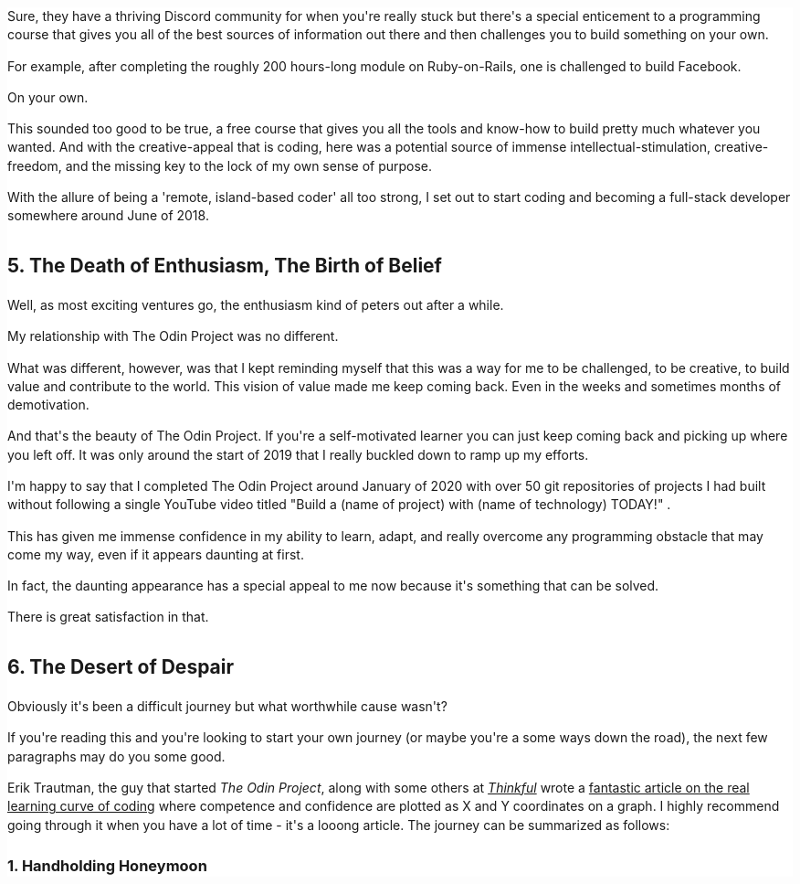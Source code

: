 Sure, they have a thriving Discord community for when you're really stuck but there's a special enticement to a programming course that gives you all of the best sources of information out there and then challenges you to build something on your own. 

For example, after completing the roughly 200 hours-long module on Ruby-on-Rails, one is challenged to build Facebook. 

On your own. 

This sounded too good to be true, a free course that gives you all the tools and know-how to build pretty much whatever you wanted. And with the creative-appeal that is coding, here was a potential source of immense intellectual-stimulation, creative-freedom, and the missing key to the lock of my own sense of purpose.

With the allure of being a 'remote, island-based coder' all too strong, I set out to start coding and becoming a full-stack developer somewhere around June of 2018. 

<h2 id="the-death-of-enthusiasm-the-birth-of-belief">5. The Death of Enthusiasm, The Birth of Belief</h2>


Well, as most exciting ventures go, the enthusiasm kind of peters out after a while. 

My relationship with The Odin Project was no different. 

What was different, however, was that I kept reminding myself that this was a way for me to be challenged, to be creative, to build value and contribute to the world. This vision of value made me keep coming back. Even in the weeks and sometimes months of demotivation. 

And that's the beauty of The Odin Project. If you're a self-motivated learner you can just keep coming back and picking up where you left off. It was only around the start of 2019 that I really buckled down to ramp up my efforts. 

I'm happy to say that I completed The Odin Project around January of 2020 with over 50 git repositories of projects I had built without following a single YouTube video titled  "Build a (name of project) with (name of technology) TODAY!" . 

This has given me immense confidence in my ability to learn, adapt, and really overcome any programming obstacle that may come my way, even if it appears daunting at first. 

In fact, the daunting appearance has a special appeal to me now because it's something that can be solved. 

There is great satisfaction in that.

<h2 id="the-desert-of-despair">6. The Desert of Despair</h2>

Obviously it's been a difficult journey but what worthwhile cause wasn't? 

If you're reading this and you're looking to start your own journey (or maybe you're a some ways down the road), the next few paragraphs may do you some good.

Erik Trautman, the guy that started *The Odin Project*, along with some others at [*Thinkful*](https://www.thinkful.com/) wrote a [fantastic article on the real learning curve of coding](https://www.thinkful.com/blog/why-learning-to-code-is-so-damn-hard/) where competence and confidence are plotted as X and Y coordinates on a graph. I highly recommend going through it when you have a lot of time - it's a looong article. The journey can be summarized as follows:

### 1. Handholding Honeymoon
